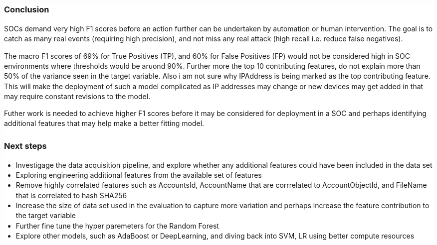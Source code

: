 
### Conclusion

SOCs demand very high F1 scores before an action further can be undertaken by automation or human intervention. The goal is to catch as many real events (requiring high precision), and not miss any real attack (high recall i.e. reduce false negatives). 

The macro F1 scores of 69% for True Positives (TP), and 60% for False Positives (FP) would not be considered high in SOC environments where thresholds would be aruond 90%. Further more the top 10 contributing features, do not explain more than 50% of the variance seen in the target variable. Also i am not sure why IPAddress is being marked as the top contributing feature. This will make the deployment of such a model complicated as IP addresses may change or new devices may get added in that may require constant revisions to the model.

Futher work is needed to achieve higher F1 scores before it may be considered for deployment in a SOC and perhaps identifying additional features that may help make a better fitting model.

### Next steps

- Investigage the data acquisition pipeline, and explore whether any additional features could have been included in the data set
- Exploring engineering additional features from the available set of features
- Remove highly correlated features such as AccountsId, AccountName that are corrrelated to AccountObjectId, and FileName that is correlated to hash SHA256
- Increase the size of data set used in the evaluation to capture more variation and perhaps increase the feature contribution to the target variable
- Further fine tune the hyper paremeters for the Random Forest
- Explore other models, such as AdaBoost or DeepLearning, and diving back into SVM, LR using better compute resources

